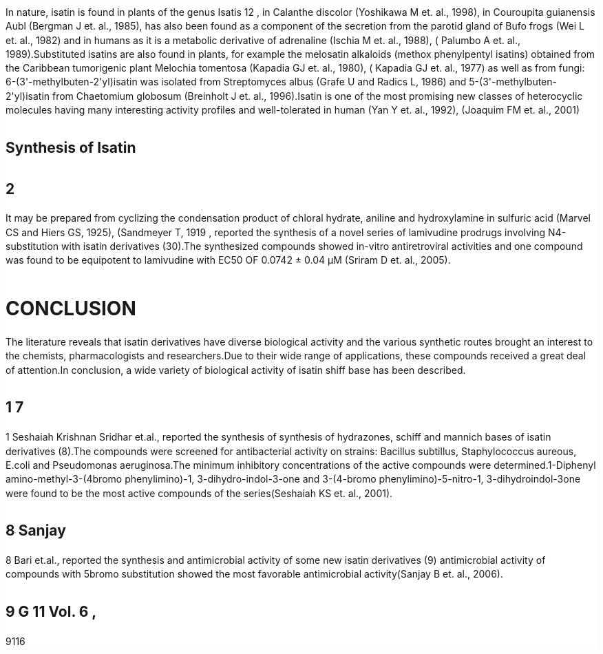 In nature, isatin is found in plants of the genus Isatis 12 , in Calanthe discolor (Yoshikawa M et. al., 1998), in Couroupita guianensis Aubl (Bergman J et. al., 1985), has also been found as a component of the secretion from the parotid gland of Bufo frogs (Wei L et. al., 1982) and in humans as it is a metabolic derivative of adrenaline (Ischia M et. al., 1988), ( Palumbo A et. al., 1989).Substituted isatins are also found in plants, for example the melosatin alkaloids (methox phenylpentyl isatins) obtained from the Caribbean tumorigenic plant Melochia tomentosa (Kapadia GJ et. al., 1980), ( Kapadia GJ et. al., 1977) as well as from fungi: 6-(3'-methylbuten-2'yl)isatin was isolated from Streptomyces albus (Grafe U and Radics L, 1986) and 5-(3'-methylbuten-2'yl)isatin from Chaetomium globosum (Breinholt J et. al., 1996).Isatin is one of the most promising new classes of heterocyclic molecules having many interesting activity profiles and well-tolerated in human (Yan Y et. al., 1992), (Joaquim FM et. al., 2001)


## Synthesis of Isatin


## 2

It may be prepared from cyclizing the condensation product of chloral hydrate, aniline and hydroxylamine in sulfuric acid (Marvel CS and Hiers GS, 1925), (Sandmeyer T, 1919        , reported the synthesis of a novel series of lamivudine prodrugs involving N4-substitution with isatin derivatives (30).The synthesized compounds showed in-vitro antiretroviral activities and one compound was found to be equipotent to lamivudine with EC50 OF 0.0742 ± 0.04 μM (Sriram D et. al., 2005).


# CONCLUSION

The literature reveals that isatin derivatives have diverse biological activity and the various synthetic routes brought an interest to the chemists, pharmacologists and researchers.Due to their wide range of applications, these compounds received a great deal of attention.In conclusion, a wide variety of biological activity of isatin shiff base has been described.

## 1 7
1
Seshaiah Krishnan Sridhar et.al., reported the synthesis of synthesis of hydrazones, schiff and mannich bases of isatin derivatives (8).The compounds were screened for antibacterial activity on strains: Bacillus subtillus, Staphylococcus aureous, E.coli and Pseudomonas aeruginosa.The minimum inhibitory concentrations of the active compounds were determined.1-Diphenyl amino-methyl-3-(4bromo phenylimino)-1, 3-dihydro-indol-3-one and 3-(4-bromo phenylimino)-5-nitro-1, 3-dihydroindol-3one were found to be the most active compounds of the series(Seshaiah KS et. al., 2001).


## 8 Sanjay
8
Bari et.al., reported the synthesis and antimicrobial activity of some new isatin derivatives (9) antimicrobial activity of compounds with 5bromo substitution showed the most favorable antimicrobial activity(Sanjay B et. al., 2006).


## 9 G 11 Vol. 6 ,
9116
